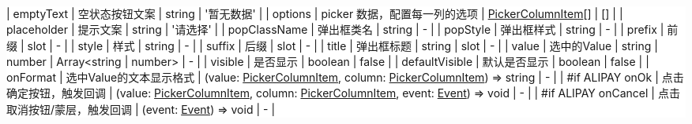 | emptyText                     | 空状态按钮文案                                                                                                                                                              | string                                                                                                                                                                         | '暂无数据'  |
| options                       | picker 数据，配置每一列的选项                                                                                                                                               | [PickerColumnItem](#pickercolumnitem)[]                                                                                                                                        | []          |
| placeholder                   | 提示文案                                                                                                                                                                    | string                                                                                                                                                                         | '请选择'    |
| popClassName                  | 弹出框类名                                                                                                                                                                  | string                                                                                                                                                                         | -           |
| popStyle                      | 弹出框样式                                                                                                                                                                  | string                                                                                                                                                                         | -           |
| prefix                        | 前缀                                                                                                                                                                        | slot                                                                                                                                                                           | -           |
| style                         | 样式                                                                                                                                                                        | string                                                                                                                                                                         | -           |
| suffix                        | 后缀                                                                                                                                                                        | slot                                                                                                                                                                           | -           |
| title                         | 弹出框标题                                                                                                                                                                  | string \| slot                                                                                                                                                                 | -           |
| value                         | 选中的Value                                                                                                                                                                    | string \| number \| Array\<string \| number\>                                                                                                                                  | -           |
| visible                       | 是否显示                                                                                                                                                                    | boolean                                                                                                                                                                        | false       |
| defaultVisible                | 默认是否显示                                                                                                                                                                | boolean                                                                                                                                                                        | false       |
| onFormat                      | 选中Value的文本显示格式                                                                                                                                                        | (value: [PickerColumnItem](#pickercolumnitem), column: [PickerColumnItem](#pickercolumnitem)) => string                                                                        | -           |
| #if ALIPAY onOk               | 点击确定按钮，触发回调                                                                                                                                                      | (value: [PickerColumnItem](#pickercolumnitem), column: [PickerColumnItem](#pickercolumnitem), event: [Event](https://opendocs.alipay.com/mini/framework/event-object)) => void | -           |
| #if ALIPAY onCancel           | 点击取消按钮/蒙层，触发回调                                                                                                                                                 | (event: [Event](https://opendocs.alipay.com/mini/framework/event-object)) => void                                                                                              | -           |